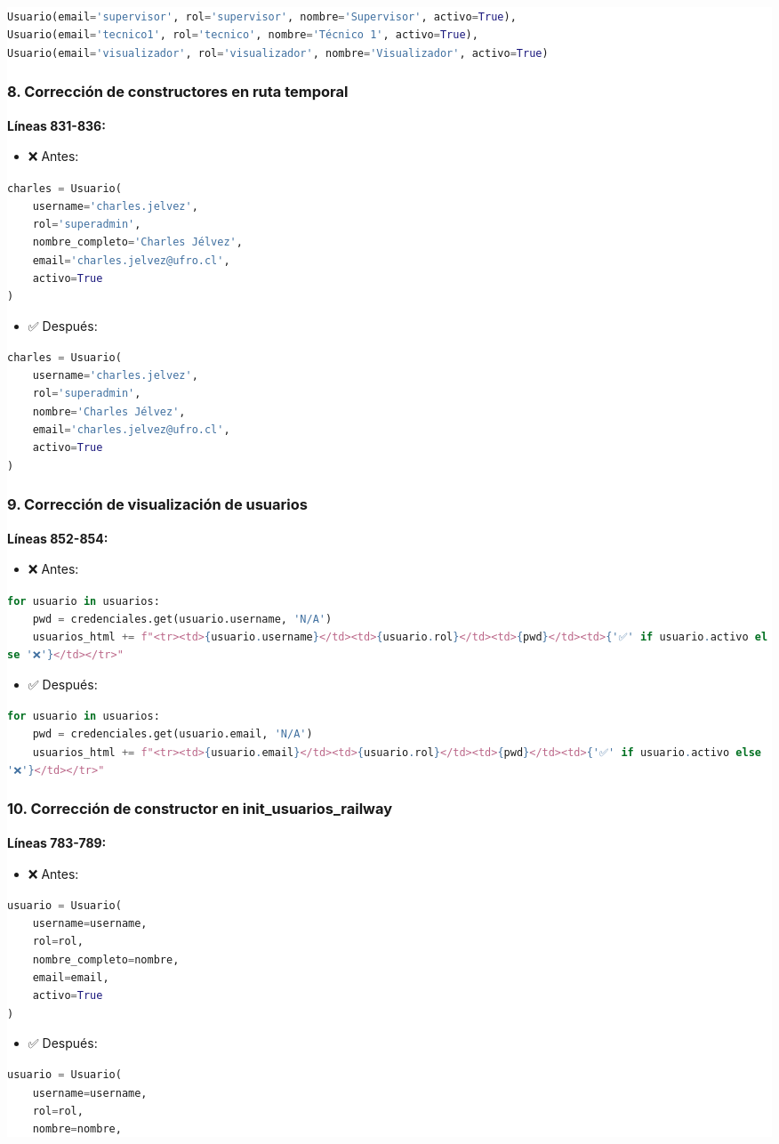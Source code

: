 ```python
Usuario(email='supervisor', rol='supervisor', nombre='Supervisor', activo=True),
Usuario(email='tecnico1', rol='tecnico', nombre='Técnico 1', activo=True),
Usuario(email='visualizador', rol='visualizador', nombre='Visualizador', activo=True)
```

### 8. Corrección de constructores en ruta temporal

**Líneas 831-836:**
- ❌ Antes:
```python
charles = Usuario(
    username='charles.jelvez',
    rol='superadmin',
    nombre_completo='Charles Jélvez',
    email='charles.jelvez@ufro.cl',
    activo=True
)
```
- ✅ Después:
```python
charles = Usuario(
    username='charles.jelvez',
    rol='superadmin',
    nombre='Charles Jélvez',
    email='charles.jelvez@ufro.cl',
    activo=True
)
```

### 9. Corrección de visualización de usuarios

**Líneas 852-854:**
- ❌ Antes:
```python
for usuario in usuarios:
    pwd = credenciales.get(usuario.username, 'N/A')
    usuarios_html += f"<tr><td>{usuario.username}</td><td>{usuario.rol}</td><td>{pwd}</td><td>{'✅' if usuario.activo else '❌'}</td></tr>"
```
- ✅ Después:
```python
for usuario in usuarios:
    pwd = credenciales.get(usuario.email, 'N/A')
    usuarios_html += f"<tr><td>{usuario.email}</td><td>{usuario.rol}</td><td>{pwd}</td><td>{'✅' if usuario.activo else '❌'}</td></tr>"
```

### 10. Corrección de constructor en init_usuarios_railway

**Líneas 783-789:**
- ❌ Antes:
```python
usuario = Usuario(
    username=username,
    rol=rol,
    nombre_completo=nombre,
    email=email,
    activo=True
)
```
- ✅ Después:
```python
usuario = Usuario(
    username=username,
    rol=rol,
    nombre=nombre,
```